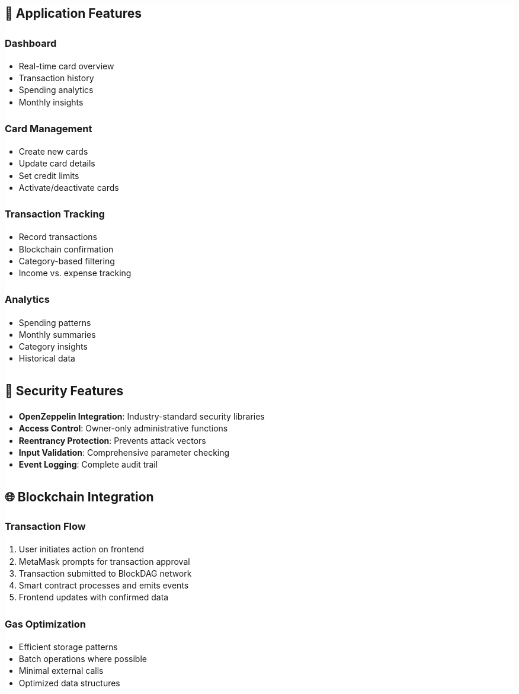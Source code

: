 ## 📱 Application Features

### Dashboard
- Real-time card overview
- Transaction history
- Spending analytics
- Monthly insights

### Card Management
- Create new cards
- Update card details
- Set credit limits
- Activate/deactivate cards

### Transaction Tracking
- Record transactions
- Blockchain confirmation
- Category-based filtering
- Income vs. expense tracking

### Analytics
- Spending patterns
- Monthly summaries
- Category insights
- Historical data

## 🔐 Security Features

- **OpenZeppelin Integration**: Industry-standard security libraries
- **Access Control**: Owner-only administrative functions
- **Reentrancy Protection**: Prevents attack vectors
- **Input Validation**: Comprehensive parameter checking
- **Event Logging**: Complete audit trail

## 🌐 Blockchain Integration

### Transaction Flow
1. User initiates action on frontend
2. MetaMask prompts for transaction approval
3. Transaction submitted to BlockDAG network
4. Smart contract processes and emits events
5. Frontend updates with confirmed data

### Gas Optimization
- Efficient storage patterns
- Batch operations where possible
- Minimal external calls
- Optimized data structures
